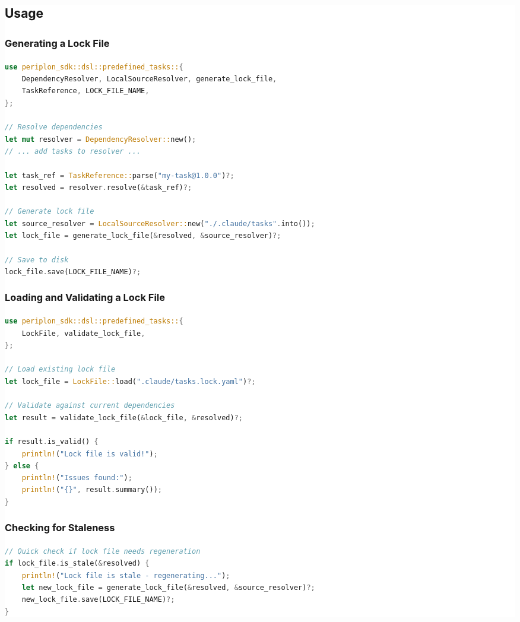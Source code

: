 ## Usage

### Generating a Lock File

```rust
use periplon_sdk::dsl::predefined_tasks::{
    DependencyResolver, LocalSourceResolver, generate_lock_file,
    TaskReference, LOCK_FILE_NAME,
};

// Resolve dependencies
let mut resolver = DependencyResolver::new();
// ... add tasks to resolver ...

let task_ref = TaskReference::parse("my-task@1.0.0")?;
let resolved = resolver.resolve(&task_ref)?;

// Generate lock file
let source_resolver = LocalSourceResolver::new("./.claude/tasks".into());
let lock_file = generate_lock_file(&resolved, &source_resolver)?;

// Save to disk
lock_file.save(LOCK_FILE_NAME)?;
```

### Loading and Validating a Lock File

```rust
use periplon_sdk::dsl::predefined_tasks::{
    LockFile, validate_lock_file,
};

// Load existing lock file
let lock_file = LockFile::load(".claude/tasks.lock.yaml")?;

// Validate against current dependencies
let result = validate_lock_file(&lock_file, &resolved)?;

if result.is_valid() {
    println!("Lock file is valid!");
} else {
    println!("Issues found:");
    println!("{}", result.summary());
}
```

### Checking for Staleness

```rust
// Quick check if lock file needs regeneration
if lock_file.is_stale(&resolved) {
    println!("Lock file is stale - regenerating...");
    let new_lock_file = generate_lock_file(&resolved, &source_resolver)?;
    new_lock_file.save(LOCK_FILE_NAME)?;
}
```
